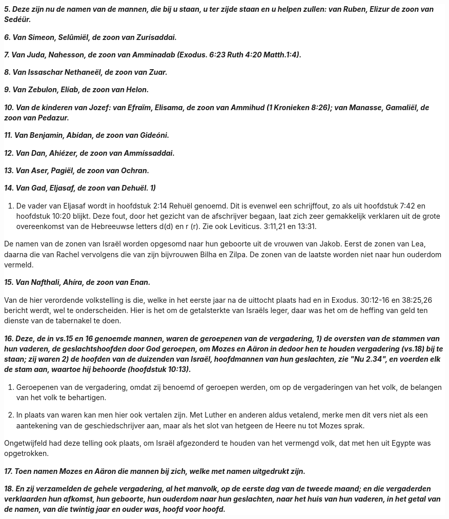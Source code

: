 ***5. Deze zijn nu de namen van de mannen, die bij u staan, u ter zijde staan en u helpen zullen: van Ruben, Elizur de zoon van Sedéür.***

***6. Van Simeon, Selûmiël, de zoon van Zurísaddai.***

***7. Van Juda, Nahesson, de zoon van Amminadab (Exodus. 6:23 Ruth 4:20 Matth.1:4).***

***8. Van Issaschar Nethaneël, de zoon van Zuar.***

***9. Van Zebulon, Elíab, de zoon van Helon.***

***10. Van de kinderen van Jozef: van Efraïm, Elisama, de zoon van Ammihud (1 Kronieken 8:26); van Manasse, Gamaliël, de zoon van Pedazur.***

***11. Van Benjamin, Abídan, de zoon van Gideóni.***

***12. Van Dan, Ahiézer, de zoon van Ammíssaddai.***

***13. Van Aser, Pagiël, de zoon van Ochran.***

***14. Van Gad, Eljasaf, de zoon van Dehuël. 1)***

1) De vader van Eljasaf wordt in hoofdstuk 2:14 Rehuël genoemd. Dit is evenwel een schrijffout, zo als uit hoofdstuk 7:42 en hoofdstuk 10:20 blijkt. Deze fout, door het gezicht van de afschrijver begaan, laat zich zeer gemakkelijk verklaren uit de grote overeenkomst van de Hebreeuwse letters d(d) en r (r). Zie ook Leviticus. 3:11,21 en 13:31.

De namen van de zonen van Israël worden opgesomd naar hun geboorte uit de vrouwen van Jakob. Eerst de zonen van Lea, daarna die van Rachel vervolgens die van zijn bijvrouwen Bilha en Zilpa. De zonen van de laatste worden niet naar hun ouderdom vermeld.

***15. Van Nafthali, Ahíra, de zoon van Enan.***

Van de hier verordende volkstelling is die, welke in het eerste jaar na de uittocht plaats had en in Exodus. 30:12-16 en 38:25,26 bericht werdt, wel te onderscheiden. Hier is het om de getalsterkte van Israëls leger, daar was het om de heffing van geld ten dienste van de tabernakel te doen.

***16. Deze, de in vs.15 en 16 genoemde mannen, waren de geroepenen van de vergadering, 1) de oversten van de stammen van hun vaderen, de geslachtshoofden door God geroepen, om Mozes en Aäron in dedoor hen te houden vergadering (vs.18) bij te staan; zij waren 2) de hoofden van de duizenden van Israël, hoofdmannen van hun geslachten, zie "Nu 2.34", en voerden elk de stam aan, waartoe hij behoorde (hoofdstuk 10:13).***

1) Geroepenen van de vergadering, omdat zij benoemd of geroepen werden, om op de vergaderingen van het volk, de belangen van het volk te behartigen.

2) In plaats van waren kan men hier ook vertalen zijn. Met Luther en anderen aldus vetalend, merke men dit vers niet als een aantekening van de geschiedschrijver aan, maar als het slot van hetgeen de Heere nu tot Mozes sprak.

Ongetwijfeld had deze telling ook plaats, om Israël afgezonderd te houden van het vermengd volk, dat met hen uit Egypte was opgetrokken.

***17. Toen namen Mozes en Aäron die mannen bij zich, welke met namen uitgedrukt zijn.***

***18. En zij verzamelden de gehele vergadering, al het manvolk, op de eerste dag van de tweede maand; en die vergaderden verklaarden hun afkomst, hun geboorte, hun ouderdom naar hun geslachten, naar het huis van hun vaderen, in het getal van de namen, van die twintig jaar en ouder was, hoofd voor hoofd.***

